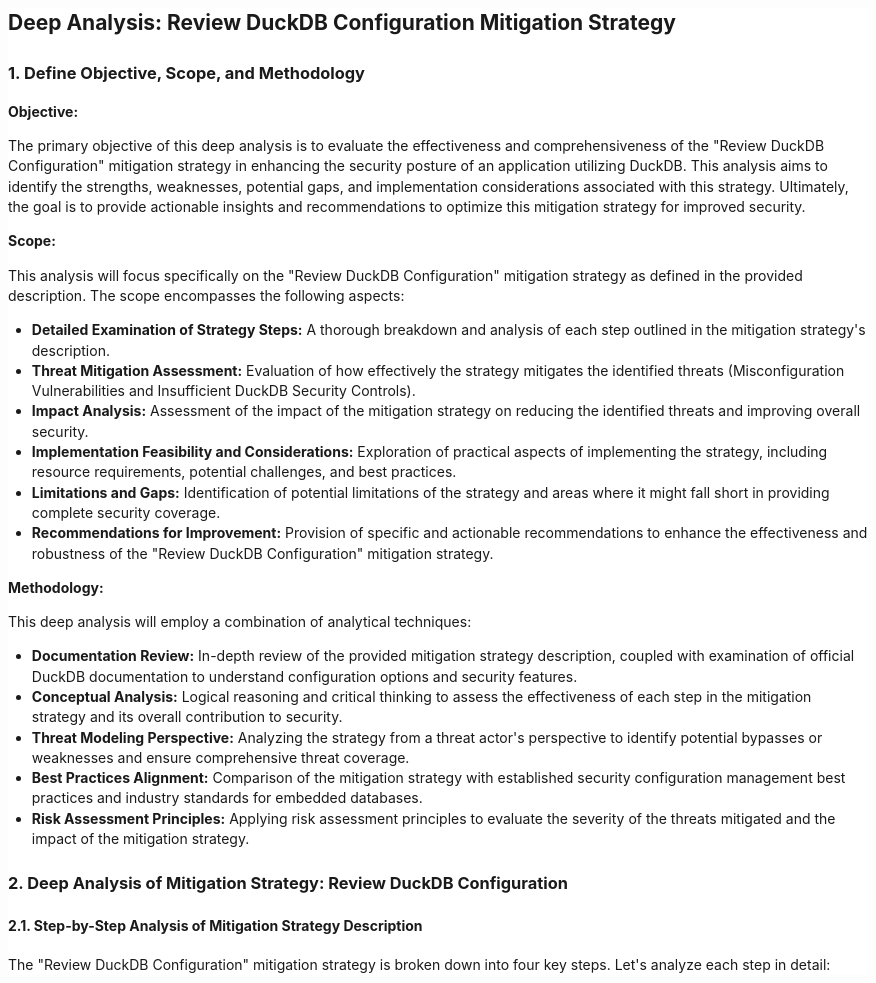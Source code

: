 ## Deep Analysis: Review DuckDB Configuration Mitigation Strategy

### 1. Define Objective, Scope, and Methodology

**Objective:**

The primary objective of this deep analysis is to evaluate the effectiveness and comprehensiveness of the "Review DuckDB Configuration" mitigation strategy in enhancing the security posture of an application utilizing DuckDB. This analysis aims to identify the strengths, weaknesses, potential gaps, and implementation considerations associated with this strategy. Ultimately, the goal is to provide actionable insights and recommendations to optimize this mitigation strategy for improved security.

**Scope:**

This analysis will focus specifically on the "Review DuckDB Configuration" mitigation strategy as defined in the provided description. The scope encompasses the following aspects:

*   **Detailed Examination of Strategy Steps:**  A thorough breakdown and analysis of each step outlined in the mitigation strategy's description.
*   **Threat Mitigation Assessment:**  Evaluation of how effectively the strategy mitigates the identified threats (Misconfiguration Vulnerabilities and Insufficient DuckDB Security Controls).
*   **Impact Analysis:**  Assessment of the impact of the mitigation strategy on reducing the identified threats and improving overall security.
*   **Implementation Feasibility and Considerations:**  Exploration of practical aspects of implementing the strategy, including resource requirements, potential challenges, and best practices.
*   **Limitations and Gaps:**  Identification of potential limitations of the strategy and areas where it might fall short in providing complete security coverage.
*   **Recommendations for Improvement:**  Provision of specific and actionable recommendations to enhance the effectiveness and robustness of the "Review DuckDB Configuration" mitigation strategy.

**Methodology:**

This deep analysis will employ a combination of analytical techniques:

*   **Documentation Review:**  In-depth review of the provided mitigation strategy description, coupled with examination of official DuckDB documentation to understand configuration options and security features.
*   **Conceptual Analysis:**  Logical reasoning and critical thinking to assess the effectiveness of each step in the mitigation strategy and its overall contribution to security.
*   **Threat Modeling Perspective:**  Analyzing the strategy from a threat actor's perspective to identify potential bypasses or weaknesses and ensure comprehensive threat coverage.
*   **Best Practices Alignment:**  Comparison of the mitigation strategy with established security configuration management best practices and industry standards for embedded databases.
*   **Risk Assessment Principles:**  Applying risk assessment principles to evaluate the severity of the threats mitigated and the impact of the mitigation strategy.

### 2. Deep Analysis of Mitigation Strategy: Review DuckDB Configuration

#### 2.1. Step-by-Step Analysis of Mitigation Strategy Description

The "Review DuckDB Configuration" mitigation strategy is broken down into four key steps. Let's analyze each step in detail:
